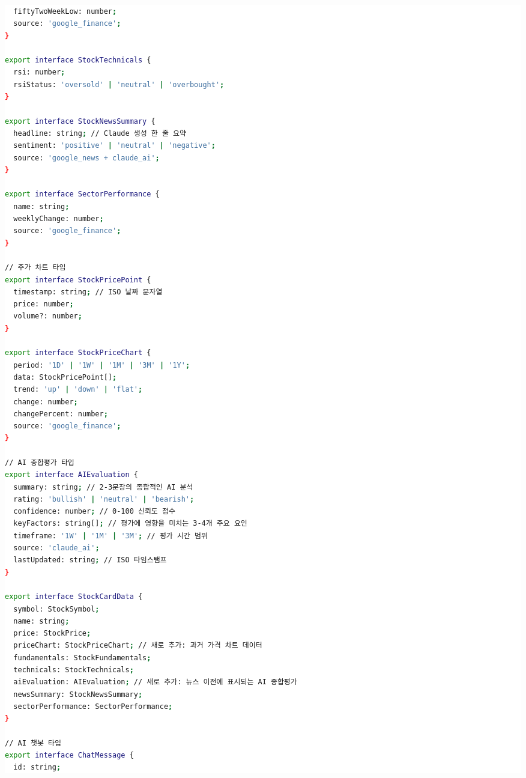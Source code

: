 ```bash
  fiftyTwoWeekLow: number;
  source: 'google_finance';
}

export interface StockTechnicals {
  rsi: number;
  rsiStatus: 'oversold' | 'neutral' | 'overbought';
}

export interface StockNewsSummary {
  headline: string; // Claude 생성 한 줄 요약
  sentiment: 'positive' | 'neutral' | 'negative';
  source: 'google_news + claude_ai';
}

export interface SectorPerformance {
  name: string;
  weeklyChange: number;
  source: 'google_finance';
}

// 주가 차트 타입
export interface StockPricePoint {
  timestamp: string; // ISO 날짜 문자열
  price: number;
  volume?: number;
}

export interface StockPriceChart {
  period: '1D' | '1W' | '1M' | '3M' | '1Y';
  data: StockPricePoint[];
  trend: 'up' | 'down' | 'flat';
  change: number;
  changePercent: number;
  source: 'google_finance';
}

// AI 종합평가 타입
export interface AIEvaluation {
  summary: string; // 2-3문장의 종합적인 AI 분석
  rating: 'bullish' | 'neutral' | 'bearish';
  confidence: number; // 0-100 신뢰도 점수
  keyFactors: string[]; // 평가에 영향을 미치는 3-4개 주요 요인
  timeframe: '1W' | '1M' | '3M'; // 평가 시간 범위
  source: 'claude_ai';
  lastUpdated: string; // ISO 타임스탬프
}

export interface StockCardData {
  symbol: StockSymbol;
  name: string;
  price: StockPrice;
  priceChart: StockPriceChart; // 새로 추가: 과거 가격 차트 데이터
  fundamentals: StockFundamentals;
  technicals: StockTechnicals;
  aiEvaluation: AIEvaluation; // 새로 추가: 뉴스 이전에 표시되는 AI 종합평가
  newsSummary: StockNewsSummary;
  sectorPerformance: SectorPerformance;
}

// AI 챗봇 타입
export interface ChatMessage {
  id: string;
```